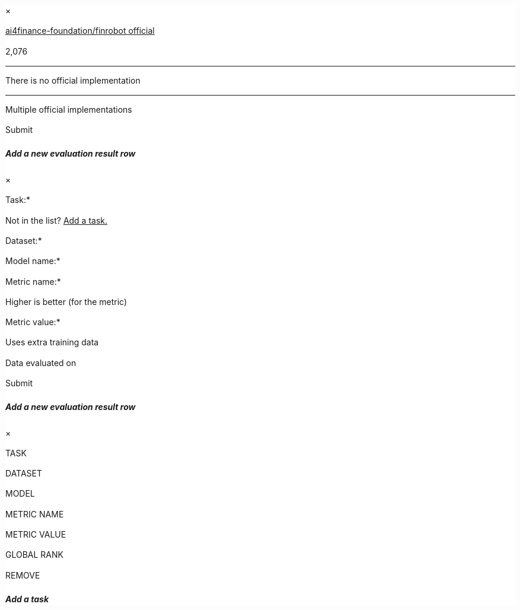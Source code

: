 ×

 

[ai4finance-foundation/finrobot official](https://github.com/ai4finance-foundation/finrobot)

2,076

 

* * *

There is no official implementation

* * *

Multiple official implementations

Submit

##### Add a new evaluation result row

×

Task:\*

Not in the list? [Add a task.](https://paperswithcode.com/paper/finrobot-an-open-source-ai-agent-platform-for#addTask)

Dataset:\*

Model name:\*

Metric name:\*

 Higher is better (for the metric)

Metric value:\*

 Uses extra training data

Data evaluated on

Submit

##### Add a new evaluation result row

×

TASK

DATASET

MODEL

METRIC NAME

METRIC VALUE

GLOBAL RANK

REMOVE

##### Add a task
